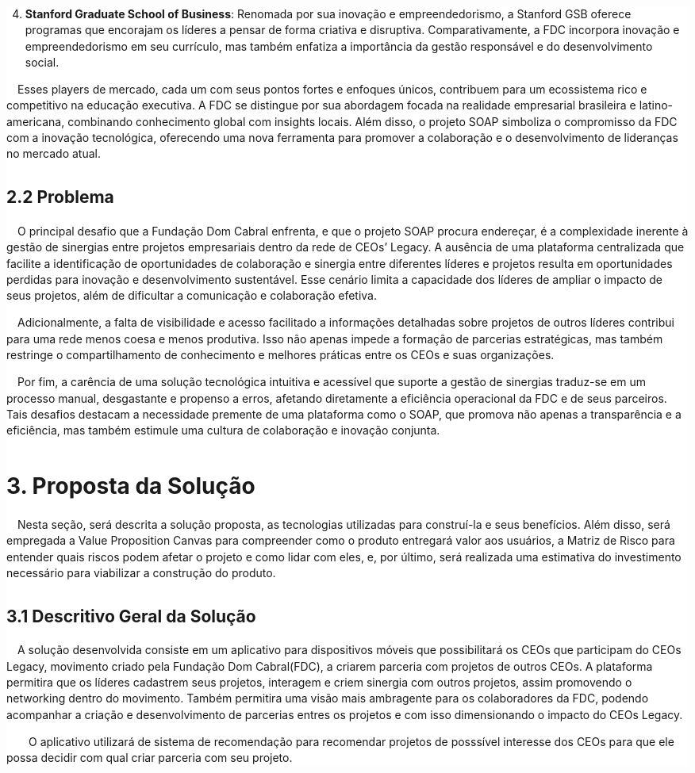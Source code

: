 4. **Stanford Graduate School of Business**: Renomada por sua inovação e empreendedorismo, a Stanford GSB oferece programas que encorajam os líderes a pensar de forma criativa e disruptiva. Comparativamente, a FDC incorpora inovação e empreendedorismo em seu currículo, mas também enfatiza a importância da gestão responsável e do desenvolvimento social.

&emsp;Esses players de mercado, cada um com seus pontos fortes e enfoques únicos, contribuem para um ecossistema rico e competitivo na educação executiva. A FDC se distingue por sua abordagem focada na realidade empresarial brasileira e latino-americana, combinando conhecimento global com insights locais. Além disso, o projeto SOAP simboliza o compromisso da FDC com a inovação tecnológica, oferecendo uma nova ferramenta para promover a colaboração e o desenvolvimento de lideranças no mercado atual.

## 2.2 Problema

&emsp;O principal desafio que a Fundação Dom Cabral enfrenta, e que o projeto SOAP procura endereçar, é a complexidade inerente à gestão de sinergias entre projetos empresariais dentro da rede de CEOs’ Legacy. A ausência de uma plataforma centralizada que facilite a identificação de oportunidades de colaboração e sinergia entre diferentes líderes e projetos resulta em oportunidades perdidas para inovação e desenvolvimento sustentável. Esse cenário limita a capacidade dos líderes de ampliar o impacto de seus projetos, além de dificultar a comunicação e colaboração efetiva.

&emsp;Adicionalmente, a falta de visibilidade e acesso facilitado a informações detalhadas sobre projetos de outros líderes contribui para uma rede menos coesa e menos produtiva. Isso não apenas impede a formação de parcerias estratégicas, mas também restringe o compartilhamento de conhecimento e melhores práticas entre os CEOs e suas organizações.

&emsp;Por fim, a carência de uma solução tecnológica intuitiva e acessível que suporte a gestão de sinergias traduz-se em um processo manual, desgastante e propenso a erros, afetando diretamente a eficiência operacional da FDC e de seus parceiros. Tais desafios destacam a necessidade premente de uma plataforma como o SOAP, que promova não apenas a transparência e a eficiência, mas também estimule uma cultura de colaboração e inovação conjunta.

# 3. Proposta da Solução

&emsp;Nesta seção, será descrita a solução proposta, as tecnologias utilizadas para construí-la e seus benefícios. Além disso, será empregada a Value Proposition Canvas para compreender como o produto entregará valor aos usuários, a Matriz de Risco para entender quais riscos podem afetar o projeto e como lidar com eles, e, por último, será realizada uma estimativa do investimento necessário para viabilizar a construção do produto.

## 3.1 Descritivo Geral da Solução

&emsp;A solução desenvolvida consiste em um aplicativo para dispositivos móveis que possibilitará os CEOs que participam do CEOs Legacy, movimento criado pela Fundação Dom Cabral(FDC), a criarem parceria com projetos de outros CEOs. A plataforma permitira que os líderes cadastrem seus projetos, interagem e criem sinergia com outros projetos, assim promovendo o networking dentro do movimento. Também permitira uma visão mais ambragente para os colaboradores da FDC, podendo acompanhar a criação e desenvolvimento de parcerias entres os projetos e com isso dimensionando o impacto do CEOs Legacy.

&emsp;&emsp;O aplicativo utilizará de sistema de recomendação para recomendar projetos de posssível interesse dos CEOs para que ele possa decidir com qual criar parceria com seu projeto.
